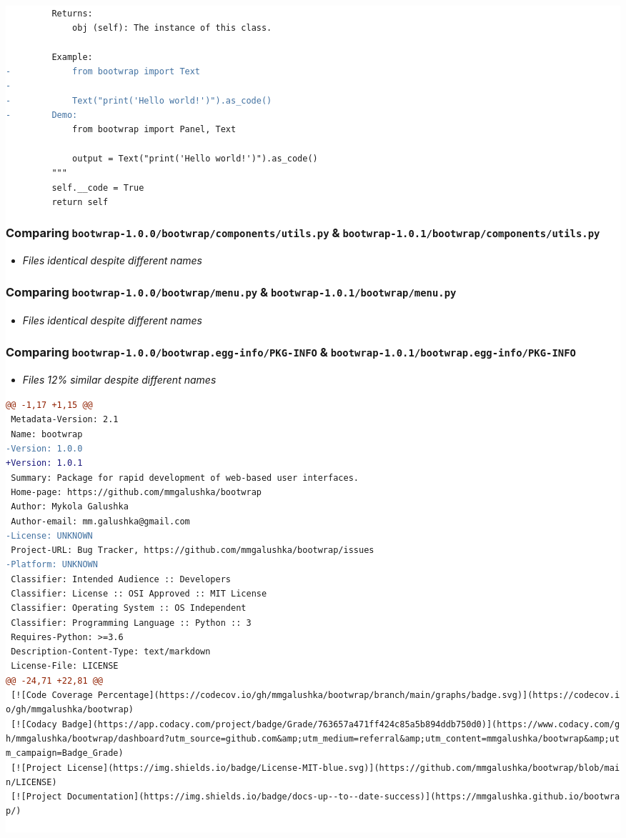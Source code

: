 ```diff
         Returns:
             obj (self): The instance of this class.
 
         Example:
-            from bootwrap import Text
-
-            Text("print('Hello world!')").as_code()
-        Demo:
             from bootwrap import Panel, Text
 
             output = Text("print('Hello world!')").as_code()
         """
         self.__code = True
         return self
```

### Comparing `bootwrap-1.0.0/bootwrap/components/utils.py` & `bootwrap-1.0.1/bootwrap/components/utils.py`

 * *Files identical despite different names*

### Comparing `bootwrap-1.0.0/bootwrap/menu.py` & `bootwrap-1.0.1/bootwrap/menu.py`

 * *Files identical despite different names*

### Comparing `bootwrap-1.0.0/bootwrap.egg-info/PKG-INFO` & `bootwrap-1.0.1/bootwrap.egg-info/PKG-INFO`

 * *Files 12% similar despite different names*

```diff
@@ -1,17 +1,15 @@
 Metadata-Version: 2.1
 Name: bootwrap
-Version: 1.0.0
+Version: 1.0.1
 Summary: Package for rapid development of web-based user interfaces.
 Home-page: https://github.com/mmgalushka/bootwrap
 Author: Mykola Galushka
 Author-email: mm.galushka@gmail.com
-License: UNKNOWN
 Project-URL: Bug Tracker, https://github.com/mmgalushka/bootwrap/issues
-Platform: UNKNOWN
 Classifier: Intended Audience :: Developers
 Classifier: License :: OSI Approved :: MIT License
 Classifier: Operating System :: OS Independent
 Classifier: Programming Language :: Python :: 3
 Requires-Python: >=3.6
 Description-Content-Type: text/markdown
 License-File: LICENSE
@@ -24,71 +22,81 @@
 [![Code Coverage Percentage](https://codecov.io/gh/mmgalushka/bootwrap/branch/main/graphs/badge.svg)](https://codecov.io/gh/mmgalushka/bootwrap)
 [![Codacy Badge](https://app.codacy.com/project/badge/Grade/763657a471ff424c85a5b894ddb750d0)](https://www.codacy.com/gh/mmgalushka/bootwrap/dashboard?utm_source=github.com&amp;utm_medium=referral&amp;utm_content=mmgalushka/bootwrap&amp;utm_campaign=Badge_Grade)
 [![Project License](https://img.shields.io/badge/License-MIT-blue.svg)](https://github.com/mmgalushka/bootwrap/blob/main/LICENSE)
 [![Project Documentation](https://img.shields.io/badge/docs-up--to--date-success)](https://mmgalushka.github.io/bootwrap/)
 
```